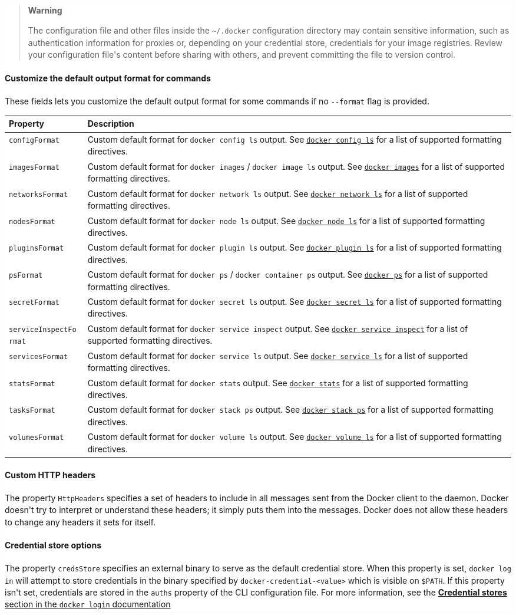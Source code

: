 > **Warning**
>
> The configuration file and other files inside the `~/.docker` configuration
> directory may contain sensitive information, such as authentication information
> for proxies or, depending on your credential store, credentials for your image
> registries. Review your configuration file's content before sharing with others,
> and prevent committing the file to version control.

#### Customize the default output format for commands

These fields lets you customize the default output format for some commands
if no `--format` flag is provided.

| Property               | Description                                                                                                                                                                                                    |
| :--------------------- | :------------------------------------------------------------------------------------------------------------------------------------------------------------------------------------------------------------- |
| `configFormat`         | Custom default format for `docker config ls` output. See [`docker config ls`](https://docs.docker.com/reference/cli/docker/config/ls/#format) for a list of supported formatting directives.                   |
| `imagesFormat`         | Custom default format for `docker images` / `docker image ls` output. See [`docker images`](https://docs.docker.com/reference/cli/docker/image/ls/#format) for a list of supported formatting directives.      |
| `networksFormat`       | Custom default format for `docker network ls` output. See [`docker network ls`](https://docs.docker.com/reference/cli/docker/network/ls/#format) for a list of supported formatting directives.                |
| `nodesFormat`          | Custom default format for `docker node ls` output. See [`docker node ls`](https://docs.docker.com/reference/cli/docker/node/ls/#format) for a list of supported formatting directives.                         |
| `pluginsFormat`        | Custom default format for `docker plugin ls` output. See [`docker plugin ls`](https://docs.docker.com/reference/cli/docker/plugin/ls/#format) for a list of supported formatting directives.                   |
| `psFormat`             | Custom default format for `docker ps` / `docker container ps` output. See [`docker ps`](https://docs.docker.com/reference/cli/docker/container/ls/#format) for a list of supported formatting directives.      |
| `secretFormat`         | Custom default format for `docker secret ls` output. See [`docker secret ls`](https://docs.docker.com/reference/cli/docker/secret/ls/#format) for a list of supported formatting directives.                   |
| `serviceInspectFormat` | Custom default format for `docker service inspect` output. See [`docker service inspect`](https://docs.docker.com/reference/cli/docker/service/inspect/#format) for a list of supported formatting directives. |
| `servicesFormat`       | Custom default format for `docker service ls` output. See [`docker service ls`](https://docs.docker.com/reference/cli/docker/service/ls/#format) for a list of supported formatting directives.                |
| `statsFormat`          | Custom default format for `docker stats` output. See [`docker stats`](https://docs.docker.com/reference/cli/docker/container/stats/#format) for a list of supported formatting directives.                     |
| `tasksFormat`          | Custom default format for `docker stack ps` output. See [`docker stack ps`](https://docs.docker.com/reference/cli/docker/stack/ps/#format) for a list of supported formatting directives.                      |
| `volumesFormat`        | Custom default format for `docker volume ls` output. See [`docker volume ls`](https://docs.docker.com/reference/cli/docker/volume/ls/#format) for a list of supported formatting directives.                   |

#### Custom HTTP headers

The property `HttpHeaders` specifies a set of headers to include in all messages
sent from the Docker client to the daemon. Docker doesn't try to interpret or
understand these headers; it simply puts them into the messages. Docker does
not allow these headers to change any headers it sets for itself.

#### Credential store options

The property `credsStore` specifies an external binary to serve as the default
credential store. When this property is set, `docker login` will attempt to
store credentials in the binary specified by `docker-credential-<value>` which
is visible on `$PATH`. If this property isn't set, credentials are stored
in the `auths` property of the CLI configuration file. For more information,
see the [**Credential stores** section in the `docker login` documentation](https://docs.docker.com/reference/cli/docker/login/#credential-stores)
